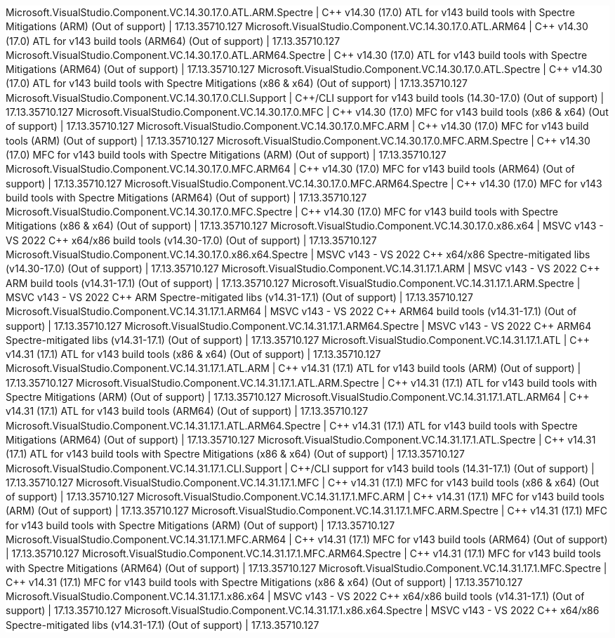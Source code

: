 Microsoft.VisualStudio.Component.VC.14.30.17.0.ATL.ARM.Spectre | C++ v14.30 (17.0) ATL for v143 build tools with Spectre Mitigations (ARM) (Out of support) | 17.13.35710.127
Microsoft.VisualStudio.Component.VC.14.30.17.0.ATL.ARM64 | C++ v14.30 (17.0) ATL for v143 build tools (ARM64) (Out of support) | 17.13.35710.127
Microsoft.VisualStudio.Component.VC.14.30.17.0.ATL.ARM64.Spectre | C++ v14.30 (17.0) ATL for v143 build tools with Spectre Mitigations (ARM64) (Out of support) | 17.13.35710.127
Microsoft.VisualStudio.Component.VC.14.30.17.0.ATL.Spectre | C++ v14.30 (17.0) ATL for v143 build tools with Spectre Mitigations (x86 & x64) (Out of support) | 17.13.35710.127
Microsoft.VisualStudio.Component.VC.14.30.17.0.CLI.Support | C++/CLI support for v143 build tools (14.30-17.0) (Out of support) | 17.13.35710.127
Microsoft.VisualStudio.Component.VC.14.30.17.0.MFC | C++ v14.30 (17.0) MFC for v143 build tools (x86 & x64) (Out of support) | 17.13.35710.127
Microsoft.VisualStudio.Component.VC.14.30.17.0.MFC.ARM | C++ v14.30 (17.0) MFC for v143 build tools (ARM) (Out of support) | 17.13.35710.127
Microsoft.VisualStudio.Component.VC.14.30.17.0.MFC.ARM.Spectre | C++ v14.30 (17.0) MFC for v143 build tools with Spectre Mitigations (ARM) (Out of support) | 17.13.35710.127
Microsoft.VisualStudio.Component.VC.14.30.17.0.MFC.ARM64 | C++ v14.30 (17.0) MFC for v143 build tools (ARM64) (Out of support) | 17.13.35710.127
Microsoft.VisualStudio.Component.VC.14.30.17.0.MFC.ARM64.Spectre | C++ v14.30 (17.0) MFC for v143 build tools with Spectre Mitigations (ARM64) (Out of support) | 17.13.35710.127
Microsoft.VisualStudio.Component.VC.14.30.17.0.MFC.Spectre | C++ v14.30 (17.0) MFC for v143 build tools with Spectre Mitigations (x86 & x64) (Out of support) | 17.13.35710.127
Microsoft.VisualStudio.Component.VC.14.30.17.0.x86.x64 | MSVC v143 - VS 2022 C++ x64/x86 build tools (v14.30-17.0) (Out of support) | 17.13.35710.127
Microsoft.VisualStudio.Component.VC.14.30.17.0.x86.x64.Spectre | MSVC v143 - VS 2022 C++ x64/x86 Spectre-mitigated libs (v14.30-17.0) (Out of support) | 17.13.35710.127
Microsoft.VisualStudio.Component.VC.14.31.17.1.ARM | MSVC v143 - VS 2022 C++ ARM build tools (v14.31-17.1) (Out of support) | 17.13.35710.127
Microsoft.VisualStudio.Component.VC.14.31.17.1.ARM.Spectre | MSVC v143 - VS 2022 C++ ARM Spectre-mitigated libs (v14.31-17.1) (Out of support) | 17.13.35710.127
Microsoft.VisualStudio.Component.VC.14.31.17.1.ARM64 | MSVC v143 - VS 2022 C++ ARM64 build tools (v14.31-17.1) (Out of support) | 17.13.35710.127
Microsoft.VisualStudio.Component.VC.14.31.17.1.ARM64.Spectre | MSVC v143 - VS 2022 C++ ARM64 Spectre-mitigated libs (v14.31-17.1) (Out of support) | 17.13.35710.127
Microsoft.VisualStudio.Component.VC.14.31.17.1.ATL | C++ v14.31 (17.1) ATL for v143 build tools (x86 & x64) (Out of support) | 17.13.35710.127
Microsoft.VisualStudio.Component.VC.14.31.17.1.ATL.ARM | C++ v14.31 (17.1) ATL for v143 build tools (ARM) (Out of support) | 17.13.35710.127
Microsoft.VisualStudio.Component.VC.14.31.17.1.ATL.ARM.Spectre | C++ v14.31 (17.1) ATL for v143 build tools with Spectre Mitigations (ARM) (Out of support) | 17.13.35710.127
Microsoft.VisualStudio.Component.VC.14.31.17.1.ATL.ARM64 | C++ v14.31 (17.1) ATL for v143 build tools (ARM64) (Out of support) | 17.13.35710.127
Microsoft.VisualStudio.Component.VC.14.31.17.1.ATL.ARM64.Spectre | C++ v14.31 (17.1) ATL for v143 build tools with Spectre Mitigations (ARM64) (Out of support) | 17.13.35710.127
Microsoft.VisualStudio.Component.VC.14.31.17.1.ATL.Spectre | C++ v14.31 (17.1) ATL for v143 build tools with Spectre Mitigations (x86 & x64) (Out of support) | 17.13.35710.127
Microsoft.VisualStudio.Component.VC.14.31.17.1.CLI.Support | C++/CLI support for v143 build tools (14.31-17.1) (Out of support) | 17.13.35710.127
Microsoft.VisualStudio.Component.VC.14.31.17.1.MFC | C++ v14.31 (17.1) MFC for v143 build tools (x86 & x64) (Out of support) | 17.13.35710.127
Microsoft.VisualStudio.Component.VC.14.31.17.1.MFC.ARM | C++ v14.31 (17.1) MFC for v143 build tools (ARM) (Out of support) | 17.13.35710.127
Microsoft.VisualStudio.Component.VC.14.31.17.1.MFC.ARM.Spectre | C++ v14.31 (17.1) MFC for v143 build tools with Spectre Mitigations (ARM) (Out of support) | 17.13.35710.127
Microsoft.VisualStudio.Component.VC.14.31.17.1.MFC.ARM64 | C++ v14.31 (17.1) MFC for v143 build tools (ARM64) (Out of support) | 17.13.35710.127
Microsoft.VisualStudio.Component.VC.14.31.17.1.MFC.ARM64.Spectre | C++ v14.31 (17.1) MFC for v143 build tools with Spectre Mitigations (ARM64) (Out of support) | 17.13.35710.127
Microsoft.VisualStudio.Component.VC.14.31.17.1.MFC.Spectre | C++ v14.31 (17.1) MFC for v143 build tools with Spectre Mitigations (x86 & x64) (Out of support) | 17.13.35710.127
Microsoft.VisualStudio.Component.VC.14.31.17.1.x86.x64 | MSVC v143 - VS 2022 C++ x64/x86 build tools (v14.31-17.1) (Out of support) | 17.13.35710.127
Microsoft.VisualStudio.Component.VC.14.31.17.1.x86.x64.Spectre | MSVC v143 - VS 2022 C++ x64/x86 Spectre-mitigated libs (v14.31-17.1) (Out of support) | 17.13.35710.127